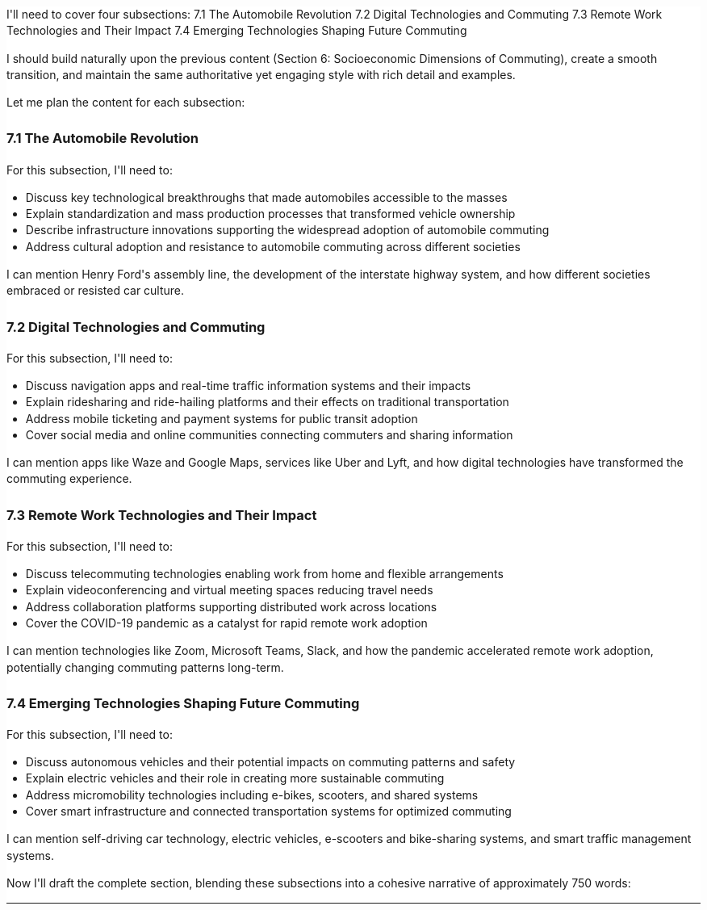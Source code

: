 I'll need to cover four subsections:
7.1 The Automobile Revolution
7.2 Digital Technologies and Commuting
7.3 Remote Work Technologies and Their Impact
7.4 Emerging Technologies Shaping Future Commuting

I should build naturally upon the previous content (Section 6: Socioeconomic Dimensions of Commuting), create a smooth transition, and maintain the same authoritative yet engaging style with rich detail and examples.

Let me plan the content for each subsection:

### 7.1 The Automobile Revolution
For this subsection, I'll need to:
- Discuss key technological breakthroughs that made automobiles accessible to the masses
- Explain standardization and mass production processes that transformed vehicle ownership
- Describe infrastructure innovations supporting the widespread adoption of automobile commuting
- Address cultural adoption and resistance to automobile commuting across different societies

I can mention Henry Ford's assembly line, the development of the interstate highway system, and how different societies embraced or resisted car culture.

### 7.2 Digital Technologies and Commuting
For this subsection, I'll need to:
- Discuss navigation apps and real-time traffic information systems and their impacts
- Explain ridesharing and ride-hailing platforms and their effects on traditional transportation
- Address mobile ticketing and payment systems for public transit adoption
- Cover social media and online communities connecting commuters and sharing information

I can mention apps like Waze and Google Maps, services like Uber and Lyft, and how digital technologies have transformed the commuting experience.

### 7.3 Remote Work Technologies and Their Impact
For this subsection, I'll need to:
- Discuss telecommuting technologies enabling work from home and flexible arrangements
- Explain videoconferencing and virtual meeting spaces reducing travel needs
- Address collaboration platforms supporting distributed work across locations
- Cover the COVID-19 pandemic as a catalyst for rapid remote work adoption

I can mention technologies like Zoom, Microsoft Teams, Slack, and how the pandemic accelerated remote work adoption, potentially changing commuting patterns long-term.

### 7.4 Emerging Technologies Shaping Future Commuting
For this subsection, I'll need to:
- Discuss autonomous vehicles and their potential impacts on commuting patterns and safety
- Explain electric vehicles and their role in creating more sustainable commuting
- Address micromobility technologies including e-bikes, scooters, and shared systems
- Cover smart infrastructure and connected transportation systems for optimized commuting

I can mention self-driving car technology, electric vehicles, e-scooters and bike-sharing systems, and smart traffic management systems.

Now I'll draft the complete section, blending these subsections into a cohesive narrative of approximately 750 words:

---